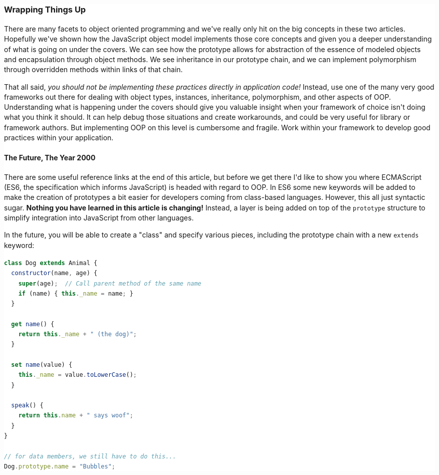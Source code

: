 ### Wrapping Things Up

There are many facets to object oriented programming and we've really only hit on the big concepts in these two articles. Hopefully we've shown how the JavaScript object model implements those core concepts and given you a deeper understanding of what is going on under the covers. We can see how the prototype allows for abstraction of the essence of modeled objects and encapsulation through object methods. We see inheritance in our prototype chain, and we can implement polymorphism through overridden methods within links of that chain.

That all said, _you should not be implementing these practices directly in application code!_ Instead, use one of the many very good frameworks out there for dealing with object types, instances, inheritance, polymorphism, and other aspects of OOP. Understanding what is happening under the covers should give you valuable insight when your framework of choice isn't doing what you think it should. It can help debug those situations and create workarounds, and could be very useful for library or framework authors. But implementing OOP on this level is cumbersome and fragile. Work within your framework to develop good practices within your application.

#### The Future, The Year 2000

There are some useful reference links at the end of this article, but before we get there I'd like to show you where ECMAScript (ES6, the specification which informs JavaScript) is headed with regard to OOP. In ES6 some new keywords will be added to make the creation of prototypes a bit easier for developers coming from class-based languages. However, this all just syntactic sugar. **Nothing you have learned in this article is changing!** Instead, a layer is being added on top of the `prototype` structure to simplify integration into JavaScript from other languages.

In the future, you will be able to create a "class" and specify various pieces, including the prototype chain with a new `extends` keyword:

```js
class Dog extends Animal {
  constructor(name, age) {
    super(age);  // Call parent method of the same name
    if (name) { this._name = name; }
  }

  get name() {
    return this._name + " (the dog)";
  }

  set name(value) {
    this._name = value.toLowerCase();
  }

  speak() {
    return this.name + " says woof";
  }
}

// for data members, we still have to do this...
Dog.prototype.name = "Bubbles";
```
